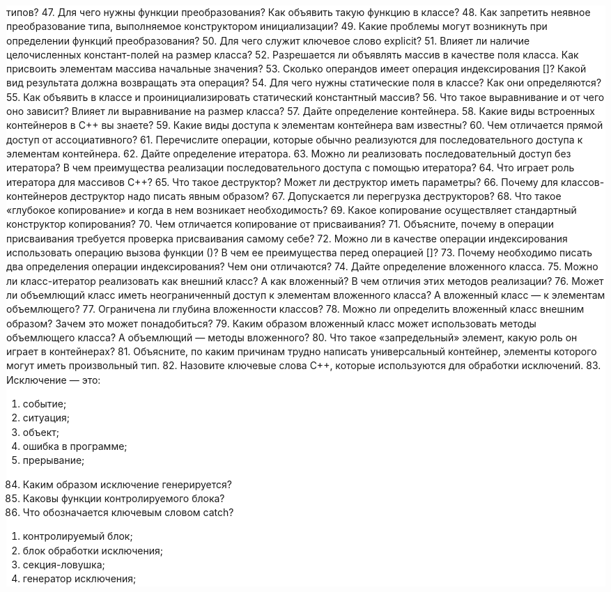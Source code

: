 типов?
47. Для чего нужны функции преобразования? Как объявить такую функцию в классе?
48. Как запретить неявное преобразование типа, выполняемое конструктором
инициализации?
49. Какие проблемы могут возникнуть при определении функций преобразования?
50. Для чего служит ключевое слово explicit?
51. Влияет ли наличие целочисленных констант-полей на размер класса?
52. Разрешается ли объявлять массив в качестве поля класса. Как присвоить
элементам массива начальные значения?
53. Сколько операндов имеет операция индексирования []? Какой вид результата
должна возвращать эта операция?
54. Для чего нужны статические поля в классе? Как они определяются?
55. Как объявить в классе и проинициализировать статический константный массив?
56. Что такое выравнивание и от чего оно зависит? Влияет ли выравнивание на
размер класса?
57. Дайте определение контейнера.
58. Какие виды встроенных контейнеров в С++ вы знаете?
59. Какие виды доступа к элементам контейнера вам известны?
60. Чем отличается прямой доступ от ассоциативного?
61. Перечислите операции, которые обычно реализуются для последовательного
доступа к элементам контейнера.
62. Дайте определение итератора.
63. Можно ли реализовать последовательный доступ без итератора? В чем
преимущества реализации последовательного доступа с помощью итератора?
64. Что играет роль итератора для массивов С++?
65. Что такое деструктор? Может ли деструктор иметь параметры?
66. Почему для классов-контейнеров деструктор надо писать явным образом?
67. Допускается ли перегрузка деструкторов?
68. Что такое «глубокое копирование» и когда в нем возникает необходимость?
69. Какое копирование осуществляет стандартный конструктор копирования?
70. Чем отличается копирование от присваивания?
71. Объясните, почему в операции присваивания требуется проверка присваивания
самому себе?
72. Можно ли в качестве операции индексирования использовать операцию вызова
функции ()? В чем ее преимущества перед операцией []?
73. Почему необходимо писать два определения операции индексирования? Чем они
отличаются?
74. Дайте определение вложенного класса.
75. Можно ли класс-итератор реализовать как внешний класс? А как вложенный? В
чем отличия этих методов реализации?
76. Может ли объемлющий класс иметь неограниченный доступ к элементам вложенного
класса? А вложенный класс — к элементам объемлющего?
77. Ограничена ли глубина вложенности классов?
78. Можно ли определить вложенный класс внешним образом? Зачем это может
понадобиться?
79. Каким образом вложенный класс может использовать методы объемлющего класса?
А объемлющий — методы вложенного?
80. Что такое «запредельный» элемент, какую роль он играет в контейнерах?
81. Объясните, по каким причинам трудно написать универсальный контейнер,
элементы которого могут иметь произвольный тип.
82. Назовите ключевые слова С++, которые используются для обработки исключений.
83. Исключение — это:
1) событие;
2) ситуация;
3) объект;
4) ошибка в программе;
5) прерывание;
84. Каким образом исключение генерируется?
85. Каковы функции контролируемого блока?
86. Что обозначается ключевым словом catch?
1) контролируемый блок;
2) блок обработки исключения;
3) секция-ловушка;
4) генератор исключения;
